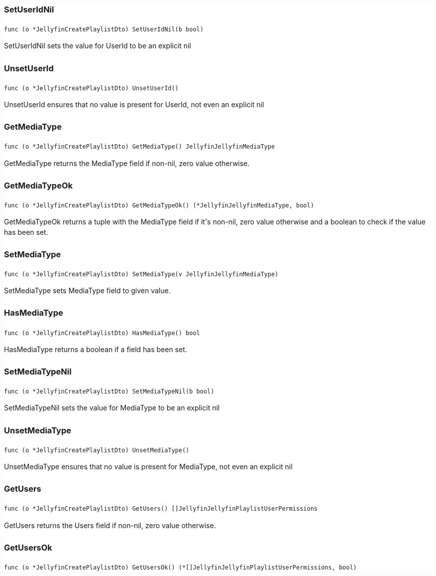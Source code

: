 ### SetUserIdNil

`func (o *JellyfinCreatePlaylistDto) SetUserIdNil(b bool)`

 SetUserIdNil sets the value for UserId to be an explicit nil

### UnsetUserId
`func (o *JellyfinCreatePlaylistDto) UnsetUserId()`

UnsetUserId ensures that no value is present for UserId, not even an explicit nil
### GetMediaType

`func (o *JellyfinCreatePlaylistDto) GetMediaType() JellyfinJellyfinMediaType`

GetMediaType returns the MediaType field if non-nil, zero value otherwise.

### GetMediaTypeOk

`func (o *JellyfinCreatePlaylistDto) GetMediaTypeOk() (*JellyfinJellyfinMediaType, bool)`

GetMediaTypeOk returns a tuple with the MediaType field if it's non-nil, zero value otherwise
and a boolean to check if the value has been set.

### SetMediaType

`func (o *JellyfinCreatePlaylistDto) SetMediaType(v JellyfinJellyfinMediaType)`

SetMediaType sets MediaType field to given value.

### HasMediaType

`func (o *JellyfinCreatePlaylistDto) HasMediaType() bool`

HasMediaType returns a boolean if a field has been set.

### SetMediaTypeNil

`func (o *JellyfinCreatePlaylistDto) SetMediaTypeNil(b bool)`

 SetMediaTypeNil sets the value for MediaType to be an explicit nil

### UnsetMediaType
`func (o *JellyfinCreatePlaylistDto) UnsetMediaType()`

UnsetMediaType ensures that no value is present for MediaType, not even an explicit nil
### GetUsers

`func (o *JellyfinCreatePlaylistDto) GetUsers() []JellyfinJellyfinPlaylistUserPermissions`

GetUsers returns the Users field if non-nil, zero value otherwise.

### GetUsersOk

`func (o *JellyfinCreatePlaylistDto) GetUsersOk() (*[]JellyfinJellyfinPlaylistUserPermissions, bool)`
